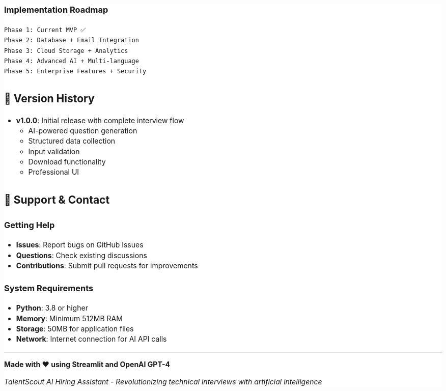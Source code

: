 ### Implementation Roadmap
```
Phase 1: Current MVP ✅
Phase 2: Database + Email Integration
Phase 3: Cloud Storage + Analytics
Phase 4: Advanced AI + Multi-language
Phase 5: Enterprise Features + Security
```

## 🔄 Version History

- **v1.0.0**: Initial release with complete interview flow
  - AI-powered question generation
  - Structured data collection
  - Input validation
  - Download functionality
  - Professional UI

## 📧 Support & Contact

### Getting Help
- **Issues**: Report bugs on GitHub Issues
- **Questions**: Check existing discussions
- **Contributions**: Submit pull requests for improvements

### System Requirements
- **Python**: 3.8 or higher
- **Memory**: Minimum 512MB RAM
- **Storage**: 50MB for application files
- **Network**: Internet connection for AI API calls

---

**Made with ❤️ using Streamlit and OpenAI GPT-4**

*TalentScout AI Hiring Assistant - Revolutionizing technical interviews with artificial intelligence*